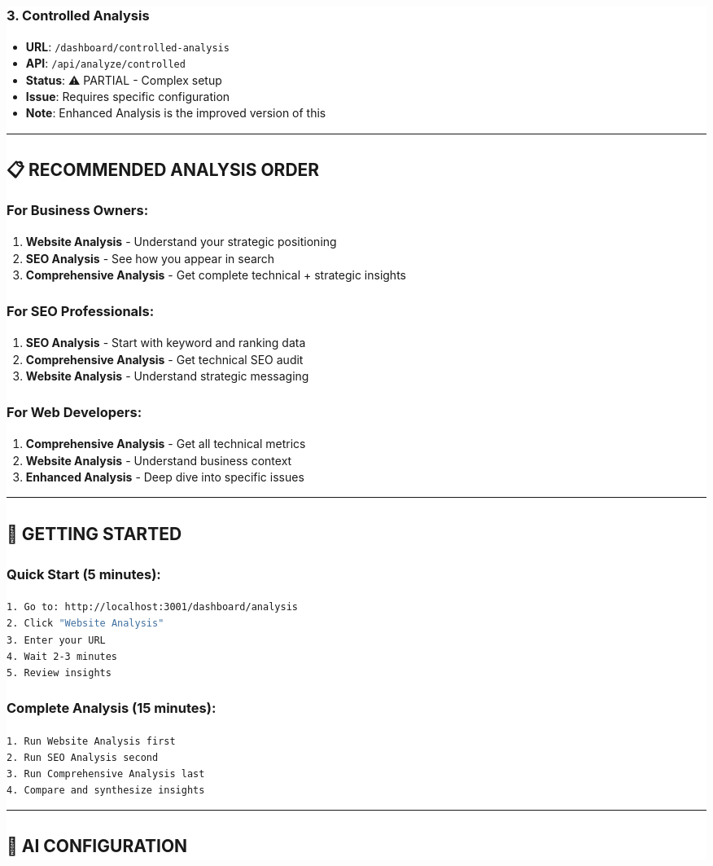 ### 3. **Controlled Analysis**
- **URL**: `/dashboard/controlled-analysis`
- **API**: `/api/analyze/controlled`
- **Status**: ⚠️ PARTIAL - Complex setup
- **Issue**: Requires specific configuration
- **Note**: Enhanced Analysis is the improved version of this

---

## 📋 RECOMMENDED ANALYSIS ORDER

### For Business Owners:
1. **Website Analysis** - Understand your strategic positioning
2. **SEO Analysis** - See how you appear in search
3. **Comprehensive Analysis** - Get complete technical + strategic insights

### For SEO Professionals:
1. **SEO Analysis** - Start with keyword and ranking data
2. **Comprehensive Analysis** - Get technical SEO audit
3. **Website Analysis** - Understand strategic messaging

### For Web Developers:
1. **Comprehensive Analysis** - Get all technical metrics
2. **Website Analysis** - Understand business context
3. **Enhanced Analysis** - Deep dive into specific issues

---

## 🚀 GETTING STARTED

### Quick Start (5 minutes):
```bash
1. Go to: http://localhost:3001/dashboard/analysis
2. Click "Website Analysis"
3. Enter your URL
4. Wait 2-3 minutes
5. Review insights
```

### Complete Analysis (15 minutes):
```bash
1. Run Website Analysis first
2. Run SEO Analysis second
3. Run Comprehensive Analysis last
4. Compare and synthesize insights
```

---

## 🔧 AI CONFIGURATION
